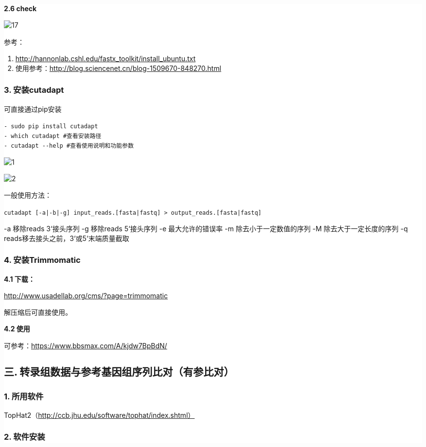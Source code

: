 **2.6 check**

![17](/home/vickyleexy/Desktop/genesoftware/fastx/17.png)

参考：

1. http://hannonlab.cshl.edu/fastx_toolkit/install_ubuntu.txt
2. 使用参考：http://blog.sciencenet.cn/blog-1509670-848270.html


### 3. 安装cutadapt

可直接通过pip安装

```
- sudo pip install cutadapt
- which cutadapt #查看安装路径
- cutadapt --help #查看使用说明和功能参数
```

![1](/home/vickyleexy/Desktop/genesoftware/cutadapt/1.png)

![2](/home/vickyleexy/Desktop/genesoftware/cutadapt/2.png)

一般使用方法：

```
cutadapt [-a|-b|-g] input_reads.[fasta|fastq] > output_reads.[fasta|fastq]
```

-a     移除reads 3‘接头序列
-g     移除reads 5‘接头序列
-e     最大允许的错误率
-m    除去小于一定数值的序列
-M    除去大于一定长度的序列
-q     reads移去接头之前，3‘或5‘末端质量截取

### 4. 安装Trimmomatic

**4.1 下载：**

http://www.usadellab.org/cms/?page=trimmomatic

解压缩后可直接使用。

**4.2 使用**

可参考：https://www.bbsmax.com/A/kjdw7BpBdN/

## 三. 转录组数据与参考基因组序列比对（有参比对）

### 1. 所用软件

TopHat2（http://ccb.jhu.edu/software/tophat/index.shtml）

### 2. 软件安装
